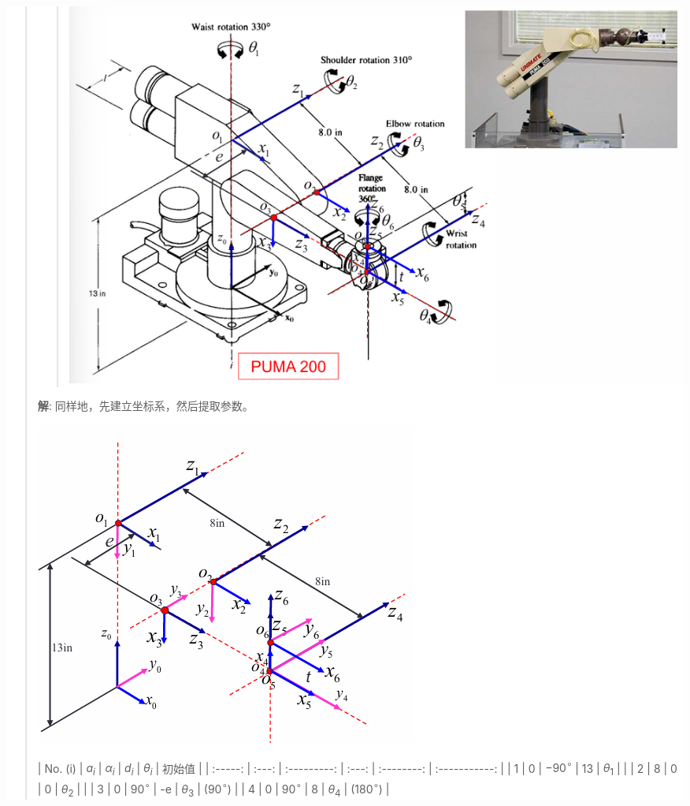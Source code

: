 > >  ![|500](Pasted%20image%2020251008153508.png)
>
> **解**:
> 同样地，先建立坐标系，然后提取参数。
>
> ![|353](Pasted%20image%2020251008154146.png)
> 
> | No. (i) | $a_i$ | $\alpha_i$  | $d_i$ | $\theta_i$ |      初始值      |
| :-----: | :---: | :---------: | :---: | :--------: | :-----------: |
|    1    |   0   | $-90^\circ$ |  13   | $\theta_1$ |               |
|    2    |   8   |     $0$     |   0   | $\theta_2$ |               |
|    3    |   0   | $90^\circ$  |  -e   | $\theta_3$ | ($90^\circ$)  |
|    4    |   0   | $90^\circ$  |   8   | $\theta_4$ | ($180^\circ$) |